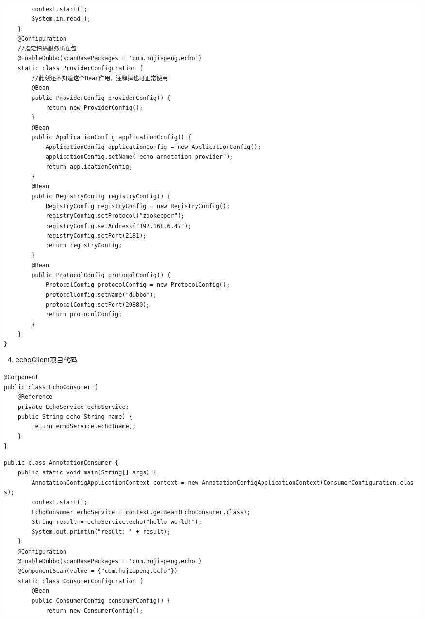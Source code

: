 ```
        context.start();
        System.in.read();
    }
    @Configuration
    //指定扫描服务所在包
    @EnableDubbo(scanBasePackages = "com.hujiapeng.echo")
    static class ProviderConfiguration {
        //此刻还不知道这个Bean作用，注释掉也可正常使用
        @Bean
        public ProviderConfig providerConfig() {
            return new ProviderConfig();
        }
        @Bean
        public ApplicationConfig applicationConfig() {
            ApplicationConfig applicationConfig = new ApplicationConfig();
            applicationConfig.setName("echo-annotation-provider");
            return applicationConfig;
        }
        @Bean
        public RegistryConfig registryConfig() {
            RegistryConfig registryConfig = new RegistryConfig();
            registryConfig.setProtocol("zookeeper");
            registryConfig.setAddress("192.168.6.47");
            registryConfig.setPort(2181);
            return registryConfig;
        }
        @Bean
        public ProtocolConfig protocolConfig() {
            ProtocolConfig protocolConfig = new ProtocolConfig();
            protocolConfig.setName("dubbo");
            protocolConfig.setPort(20880);
            return protocolConfig;
        }
    }
}
```
4. echoClient项目代码
```
@Component
public class EchoConsumer {
    @Reference
    private EchoService echoService;
    public String echo(String name) {
        return echoService.echo(name);
    }
}
```
```
public class AnnotationConsumer {
    public static void main(String[] args) {
        AnnotationConfigApplicationContext context = new AnnotationConfigApplicationContext(ConsumerConfiguration.class);
        context.start();
        EchoConsumer echoService = context.getBean(EchoConsumer.class);
        String result = echoService.echo("hello world!");
        System.out.println("result: " + result);
    }
    @Configuration
    @EnableDubbo(scanBasePackages = "com.hujiapeng.echo")
    @ComponentScan(value = {"com.hujiapeng.echo"})
    static class ConsumerConfiguration {
        @Bean
        public ConsumerConfig consumerConfig() {
            return new ConsumerConfig();
```